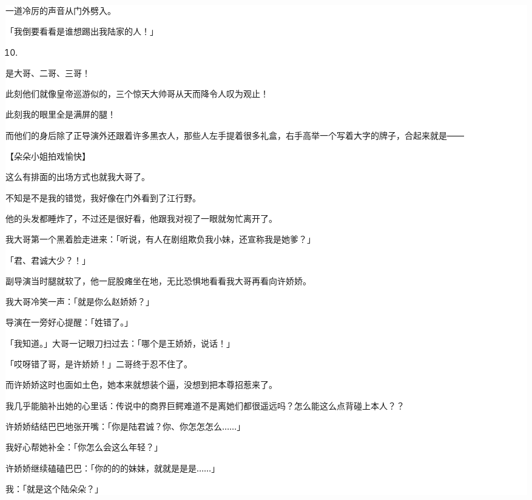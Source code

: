 
一道冷厉的声音从门外劈入。


「我倒要看看是谁想踢出我陆家的人！」


10.


是大哥、二哥、三哥！


此刻他们就像皇帝巡游似的，三个惊天大帅哥从天而降令人叹为观止！


此刻我的眼里全是满屏的腿！


而他们的身后除了正导演外还跟着许多黑衣人，那些人左手提着很多礼盒，右手高举一个写着大字的牌子，合起来就是——


【朵朵小姐拍戏愉快】


这么有排面的出场方式也就我大哥了。


不知是不是我的错觉，我好像在门外看到了江行野。


他的头发都睡炸了，不过还是很好看，他跟我对视了一眼就匆忙离开了。


我大哥第一个黑着脸走进来：「听说，有人在剧组欺负我小妹，还宣称我是她爹？」


「君、君诚大少？！」


副导演当时腿就软了，他一屁股瘫坐在地，无比恐惧地看看我大哥再看向许娇娇。


我大哥冷笑一声：「就是你么赵娇娇？」


导演在一旁好心提醒：「姓错了。」


「我知道。」大哥一记眼刀扫过去：「哪个是王娇娇，说话！」


「哎呀错了哥，是许娇娇！」二哥终于忍不住了。


而许娇娇这时也面如土色，她本来就想装个逼，没想到把本尊招惹来了。


我几乎能脑补出她的心里话：传说中的商界巨鳄难道不是离她们都很遥远吗？怎么能这么点背碰上本人？？


许娇娇结结巴巴地张开嘴：「你是陆君诚？你、你怎怎怎么……」


我好心帮她补全：「你怎么会这么年轻？」


许娇娇继续磕磕巴巴：「你的的的妹妹，就就是是是……」


我：「就是这个陆朵朵？」

